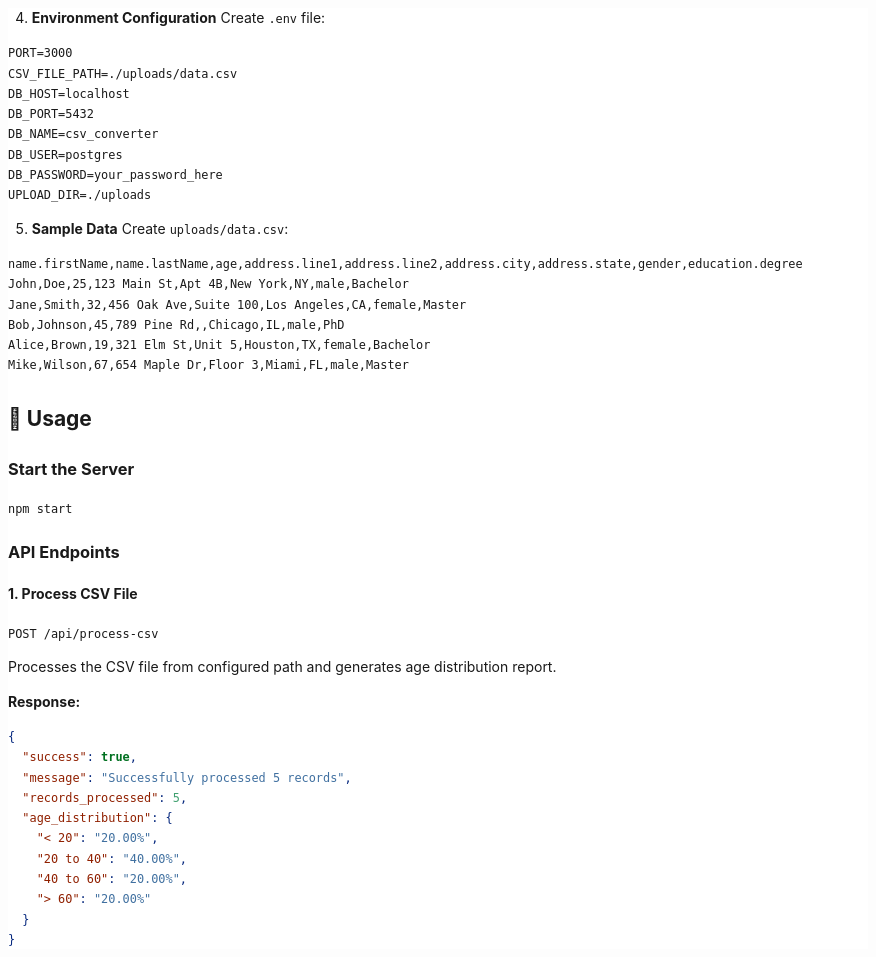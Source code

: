 4. **Environment Configuration**
Create `.env` file:
```env
PORT=3000
CSV_FILE_PATH=./uploads/data.csv
DB_HOST=localhost
DB_PORT=5432
DB_NAME=csv_converter
DB_USER=postgres
DB_PASSWORD=your_password_here
UPLOAD_DIR=./uploads
```

5. **Sample Data**
Create `uploads/data.csv`:
```csv
name.firstName,name.lastName,age,address.line1,address.line2,address.city,address.state,gender,education.degree
John,Doe,25,123 Main St,Apt 4B,New York,NY,male,Bachelor
Jane,Smith,32,456 Oak Ave,Suite 100,Los Angeles,CA,female,Master
Bob,Johnson,45,789 Pine Rd,,Chicago,IL,male,PhD
Alice,Brown,19,321 Elm St,Unit 5,Houston,TX,female,Bachelor
Mike,Wilson,67,654 Maple Dr,Floor 3,Miami,FL,male,Master
```

## 🚀 Usage

### Start the Server
```bash
npm start
```

### API Endpoints

#### 1. Process CSV File
```bash
POST /api/process-csv
```
Processes the CSV file from configured path and generates age distribution report.

**Response:**
```json
{
  "success": true,
  "message": "Successfully processed 5 records",
  "records_processed": 5,
  "age_distribution": {
    "< 20": "20.00%",
    "20 to 40": "40.00%",
    "40 to 60": "20.00%",
    "> 60": "20.00%"
  }
}
```

